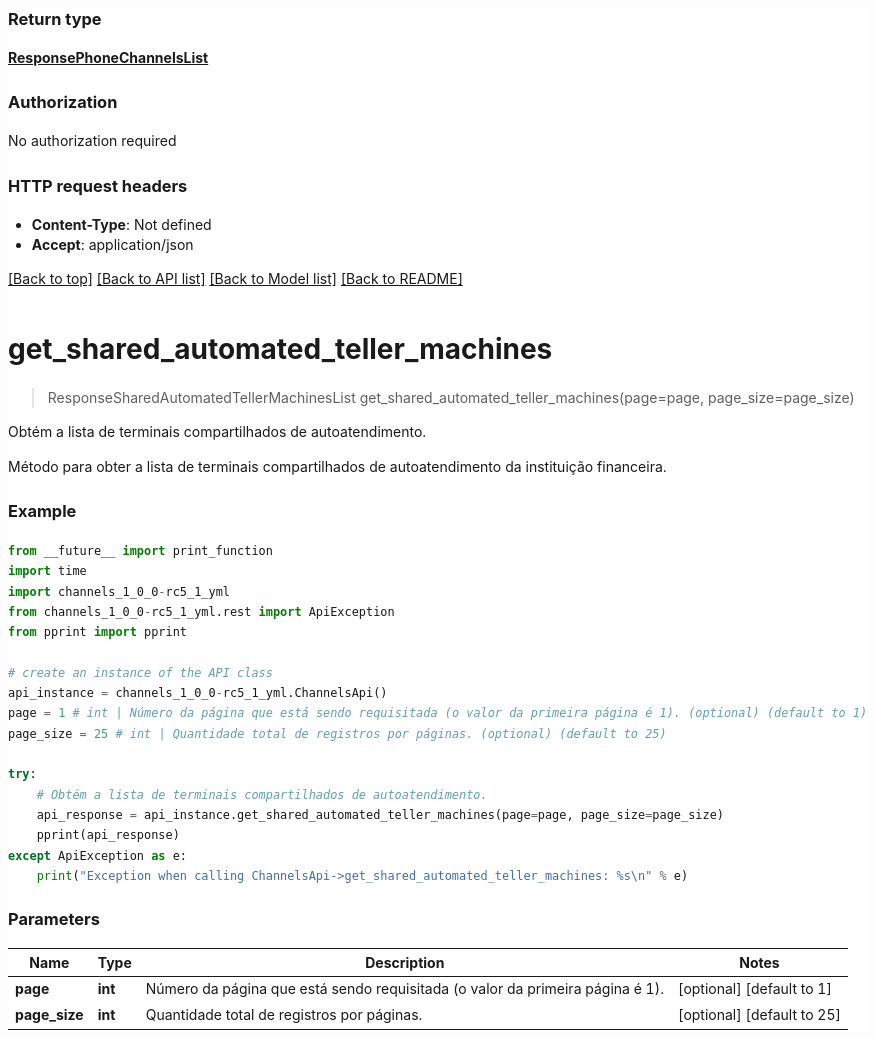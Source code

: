 ### Return type

[**ResponsePhoneChannelsList**](ResponsePhoneChannelsList.md)

### Authorization

No authorization required

### HTTP request headers

 - **Content-Type**: Not defined
 - **Accept**: application/json

[[Back to top]](#) [[Back to API list]](../README.md#documentation-for-api-endpoints) [[Back to Model list]](../README.md#documentation-for-models) [[Back to README]](../README.md)

# **get_shared_automated_teller_machines**
> ResponseSharedAutomatedTellerMachinesList get_shared_automated_teller_machines(page=page, page_size=page_size)

Obtém a lista de terminais compartilhados de autoatendimento.

Método para obter a lista de terminais compartilhados de autoatendimento da instituição financeira.

### Example
```python
from __future__ import print_function
import time
import channels_1_0_0-rc5_1_yml
from channels_1_0_0-rc5_1_yml.rest import ApiException
from pprint import pprint

# create an instance of the API class
api_instance = channels_1_0_0-rc5_1_yml.ChannelsApi()
page = 1 # int | Número da página que está sendo requisitada (o valor da primeira página é 1). (optional) (default to 1)
page_size = 25 # int | Quantidade total de registros por páginas. (optional) (default to 25)

try:
    # Obtém a lista de terminais compartilhados de autoatendimento.
    api_response = api_instance.get_shared_automated_teller_machines(page=page, page_size=page_size)
    pprint(api_response)
except ApiException as e:
    print("Exception when calling ChannelsApi->get_shared_automated_teller_machines: %s\n" % e)
```

### Parameters

Name | Type | Description  | Notes
------------- | ------------- | ------------- | -------------
 **page** | **int**| Número da página que está sendo requisitada (o valor da primeira página é 1). | [optional] [default to 1]
 **page_size** | **int**| Quantidade total de registros por páginas. | [optional] [default to 25]
